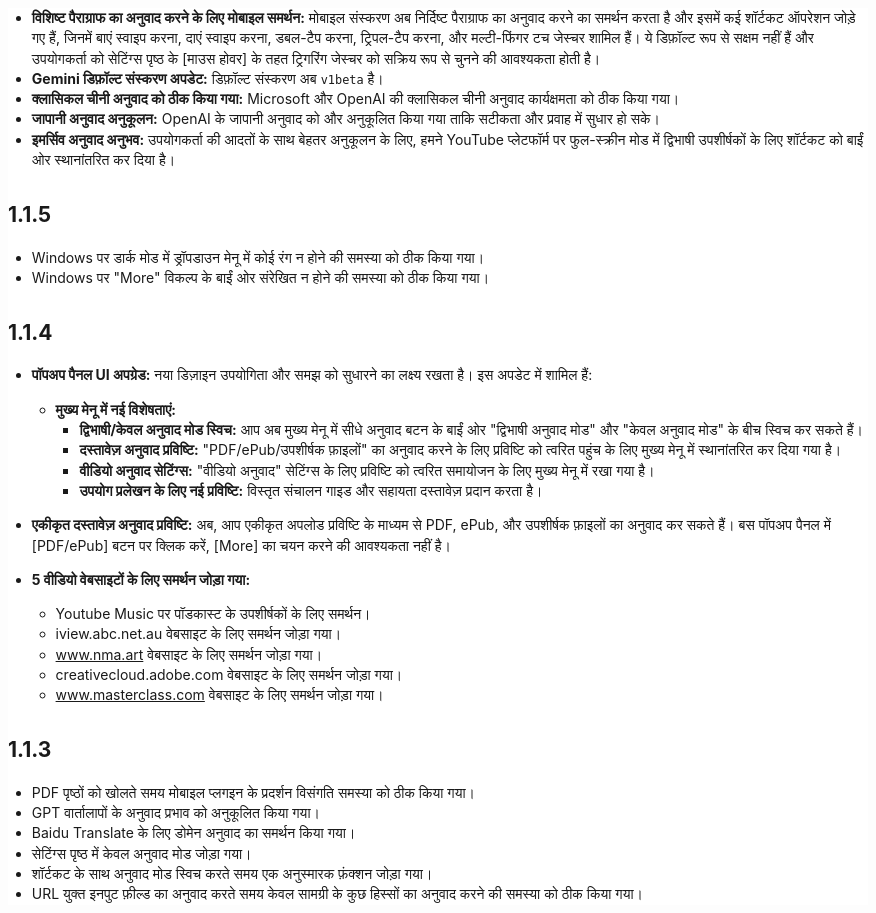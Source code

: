 - **विशिष्ट पैराग्राफ का अनुवाद करने के लिए मोबाइल समर्थन:** मोबाइल संस्करण अब निर्दिष्ट पैराग्राफ का अनुवाद करने का समर्थन करता है और इसमें कई शॉर्टकट ऑपरेशन जोड़े गए हैं, जिनमें बाएं स्वाइप करना, दाएं स्वाइप करना, डबल-टैप करना, ट्रिपल-टैप करना, और मल्टी-फिंगर टच जेस्चर शामिल हैं। ये डिफ़ॉल्ट रूप से सक्षम नहीं हैं और उपयोगकर्ता को सेटिंग्स पृष्ठ के [माउस होवर] के तहत ट्रिगरिंग जेस्चर को सक्रिय रूप से चुनने की आवश्यकता होती है।
- **Gemini डिफ़ॉल्ट संस्करण अपडेट:** डिफ़ॉल्ट संस्करण अब `v1beta` है।
- **क्लासिकल चीनी अनुवाद को ठीक किया गया:** Microsoft और OpenAI की क्लासिकल चीनी अनुवाद कार्यक्षमता को ठीक किया गया।
- **जापानी अनुवाद अनुकूलन:** OpenAI के जापानी अनुवाद को और अनुकूलित किया गया ताकि सटीकता और प्रवाह में सुधार हो सके।
- **इमर्सिव अनुवाद अनुभव:** उपयोगकर्ता की आदतों के साथ बेहतर अनुकूलन के लिए, हमने YouTube प्लेटफॉर्म पर फुल-स्क्रीन मोड में द्विभाषी उपशीर्षकों के लिए शॉर्टकट को बाईं ओर स्थानांतरित कर दिया है।

## 1.1.5

- Windows पर डार्क मोड में ड्रॉपडाउन मेनू में कोई रंग न होने की समस्या को ठीक किया गया।
- Windows पर "More" विकल्प के बाईं ओर संरेखित न होने की समस्या को ठीक किया गया।

## 1.1.4

- **पॉपअप पैनल UI अपग्रेड:** नया डिज़ाइन उपयोगिता और समझ को सुधारने का लक्ष्य रखता है। इस अपडेट में शामिल हैं:

  - **मुख्य मेनू में नई विशेषताएं:**
    - **द्विभाषी/केवल अनुवाद मोड स्विच:** आप अब मुख्य मेनू में सीधे अनुवाद बटन के बाईं ओर "द्विभाषी अनुवाद मोड" और "केवल अनुवाद मोड" के बीच स्विच कर सकते हैं।
    - **दस्तावेज़ अनुवाद प्रविष्टि:** "PDF/ePub/उपशीर्षक फ़ाइलों" का अनुवाद करने के लिए प्रविष्टि को त्वरित पहुंच के लिए मुख्य मेनू में स्थानांतरित कर दिया गया है।
    - **वीडियो अनुवाद सेटिंग्स:** "वीडियो अनुवाद" सेटिंग्स के लिए प्रविष्टि को त्वरित समायोजन के लिए मुख्य मेनू में रखा गया है।
    - **उपयोग प्रलेखन के लिए नई प्रविष्टि:** विस्तृत संचालन गाइड और सहायता दस्तावेज़ प्रदान करता है।

- **एकीकृत दस्तावेज़ अनुवाद प्रविष्टि:** अब, आप एकीकृत अपलोड प्रविष्टि के माध्यम से PDF, ePub, और उपशीर्षक फ़ाइलों का अनुवाद कर सकते हैं। बस पॉपअप पैनल में [PDF/ePub] बटन पर क्लिक करें, [More] का चयन करने की आवश्यकता नहीं है।

- **5 वीडियो वेबसाइटों के लिए समर्थन जोड़ा गया:**
  - Youtube Music पर पॉडकास्ट के उपशीर्षकों के लिए समर्थन।
  - iview.abc.net.au वेबसाइट के लिए समर्थन जोड़ा गया।
  - www.nma.art वेबसाइट के लिए समर्थन जोड़ा गया।
  - creativecloud.adobe.com वेबसाइट के लिए समर्थन जोड़ा गया।
  - www.masterclass.com वेबसाइट के लिए समर्थन जोड़ा गया।

## 1.1.3

- PDF पृष्ठों को खोलते समय मोबाइल प्लगइन के प्रदर्शन विसंगति समस्या को ठीक किया गया।
- GPT वार्तालापों के अनुवाद प्रभाव को अनुकूलित किया गया।
- Baidu Translate के लिए डोमेन अनुवाद का समर्थन किया गया।
- सेटिंग्स पृष्ठ में केवल अनुवाद मोड जोड़ा गया।
- शॉर्टकट के साथ अनुवाद मोड स्विच करते समय एक अनुस्मारक फ़ंक्शन जोड़ा गया।
- URL युक्त इनपुट फ़ील्ड का अनुवाद करते समय केवल सामग्री के कुछ हिस्सों का अनुवाद करने की समस्या को ठीक किया गया।
